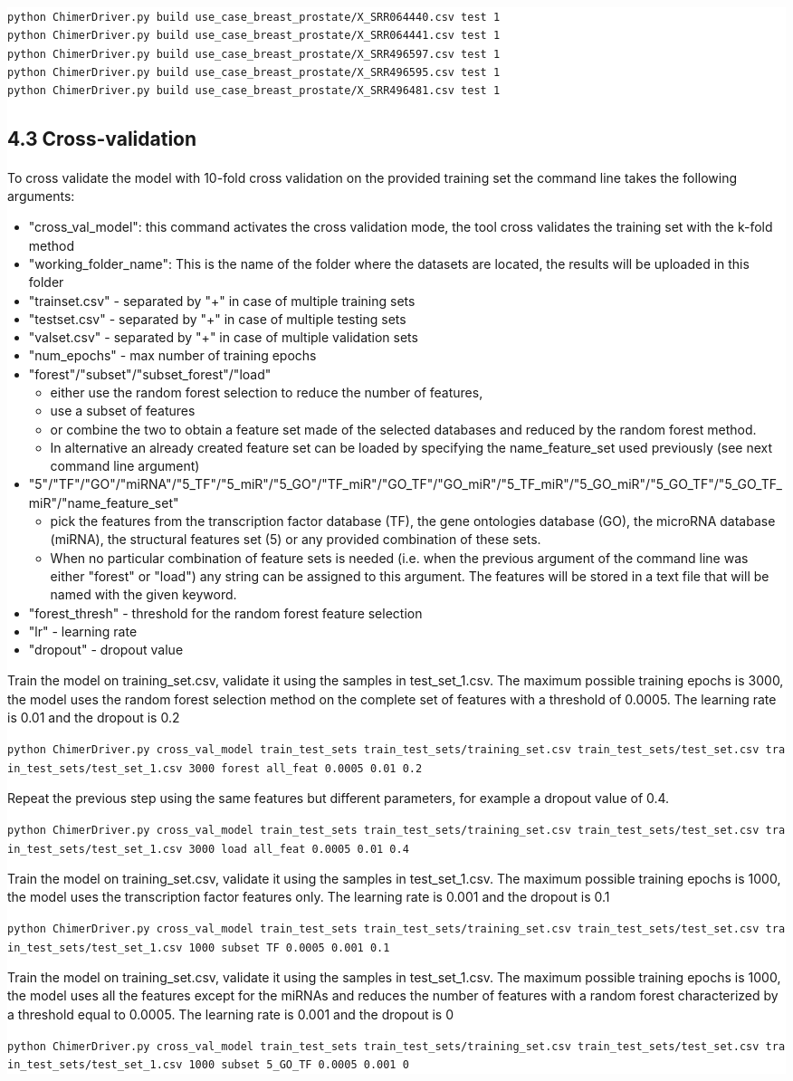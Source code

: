 ```
python ChimerDriver.py build use_case_breast_prostate/X_SRR064440.csv test 1
python ChimerDriver.py build use_case_breast_prostate/X_SRR064441.csv test 1
python ChimerDriver.py build use_case_breast_prostate/X_SRR496597.csv test 1
python ChimerDriver.py build use_case_breast_prostate/X_SRR496595.csv test 1
python ChimerDriver.py build use_case_breast_prostate/X_SRR496481.csv test 1
```
## 4.3 Cross-validation
To cross validate the model with 10-fold cross validation on the provided training set the command line takes the following arguments:
- "cross_val_model": this command activates the cross validation mode, the tool cross validates the training set with the k-fold method
- "working_folder_name": This is the name of the folder where the datasets are located, the results will be uploaded in this folder
- "trainset.csv" - separated by "+" in case of multiple training sets
- "testset.csv" - separated by "+" in case of multiple testing sets
- "valset.csv" - separated by "+" in case of multiple validation sets
- "num_epochs" - max number of training epochs
- "forest"/"subset"/"subset_forest"/"load" 
   - either use the random forest selection to reduce the number of features, 
   - use a subset of features 
   - or combine the two to obtain a feature set made of the selected databases and reduced by the random forest method. 
   - In alternative an already created feature set can be loaded by specifying the name_feature_set used previously (see next command line argument)
- "5"/"TF"/"GO"/"miRNA"/"5_TF"/"5_miR"/"5_GO"/"TF_miR"/"GO_TF"/"GO_miR"/"5_TF_miR"/"5_GO_miR"/"5_GO_TF"/"5_GO_TF_miR"/"name_feature_set" 
   - pick the features from the transcription factor database (TF), the gene ontologies database (GO), the microRNA database (miRNA), the structural features set (5) or any provided combination of these sets. 
   - When no particular combination of feature sets is needed (i.e. when the previous argument of the command line was either "forest" or "load") any string can be assigned to this argument. The features will be stored in a text file that will be named with the given keyword.
- "forest_thresh" - threshold for the random forest feature selection
- "lr" - learning rate
- "dropout" - dropout value

Train the model on training_set.csv, validate it using the samples in test_set_1.csv. The maximum possible training epochs is 3000, the model uses the random forest selection method on the complete set of features with a threshold of 0.0005. The learning rate is 0.01 and the dropout is 0.2
```
python ChimerDriver.py cross_val_model train_test_sets train_test_sets/training_set.csv train_test_sets/test_set.csv train_test_sets/test_set_1.csv 3000 forest all_feat 0.0005 0.01 0.2
```
Repeat the previous step using the same features but different parameters, for example a dropout value of 0.4.
```
python ChimerDriver.py cross_val_model train_test_sets train_test_sets/training_set.csv train_test_sets/test_set.csv train_test_sets/test_set_1.csv 3000 load all_feat 0.0005 0.01 0.4
```

Train the model on training_set.csv, validate it using the samples in test_set_1.csv. The maximum possible training epochs is 1000, the model uses the transcription factor features only. The learning rate is 0.001 and the dropout is 0.1
```
python ChimerDriver.py cross_val_model train_test_sets train_test_sets/training_set.csv train_test_sets/test_set.csv train_test_sets/test_set_1.csv 1000 subset TF 0.0005 0.001 0.1
```
Train the model on training_set.csv, validate it using the samples in test_set_1.csv. The maximum possible training epochs is 1000, the model uses all the features except for the miRNAs and reduces the number of features with a random forest characterized by a threshold equal to 0.0005. The learning rate is 0.001 and the dropout is 0
```
python ChimerDriver.py cross_val_model train_test_sets train_test_sets/training_set.csv train_test_sets/test_set.csv train_test_sets/test_set_1.csv 1000 subset 5_GO_TF 0.0005 0.001 0
```